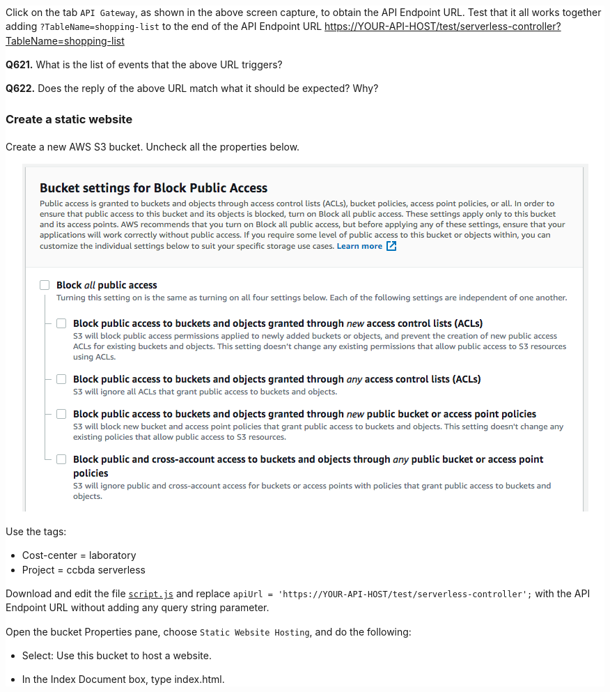 Click on the tab `API Gateway`, as shown in the above screen capture, to obtain the API Endpoint URL. Test that it all works together adding `?TableName=shopping-list` to the end of the API Endpoint URL
[https://YOUR-API-HOST/test/serverless-controller?TableName=shopping-list](https://YOUR-API-HOST/test/serverless-controller?TableName=shopping-list)

**Q621.** What is the list of events that the above URL triggers? 

**Q622.** Does the reply of the above URL match what it should be expected? Why?

### Create a static website

Create a new AWS S3 bucket. Uncheck all the properties below. 
 
 <p align="center"><img src="./images/Lab06-S3-public-access.png" alt="S3 public access" title="S3 public access"/></p>
 
Use the tags:

- Cost-center = laboratory
- Project = ccbda serverless

Download and edit the file [`script.js`](Lambda-example/script.js) and replace `apiUrl = 'https://YOUR-API-HOST/test/serverless-controller';` with the API Endpoint URL without adding any query string parameter.
  
Open the bucket Properties pane, choose `Static Website Hosting`, and do the following:

- Select: Use this bucket to host a website.

- In the Index Document box, type index.html.
